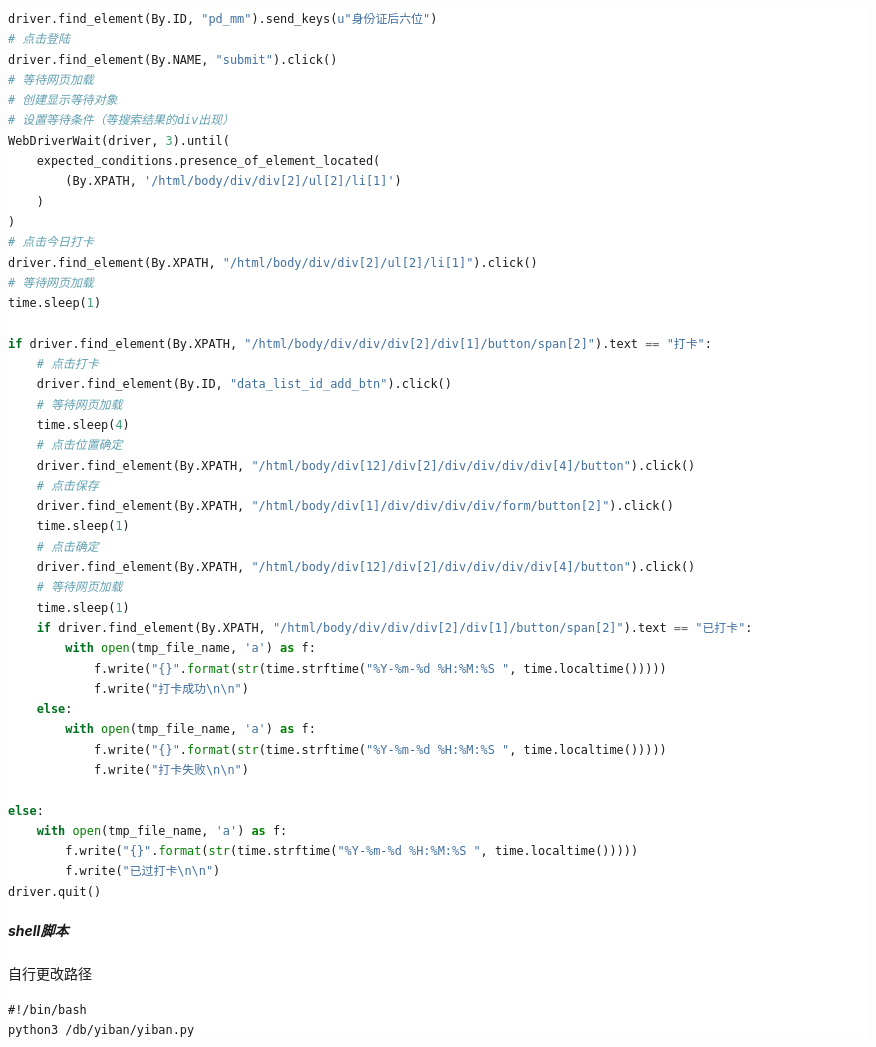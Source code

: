 ```python
driver.find_element(By.ID, "pd_mm").send_keys(u"身份证后六位")
# 点击登陆
driver.find_element(By.NAME, "submit").click()
# 等待网页加载
# 创建显示等待对象
# 设置等待条件（等搜索结果的div出现）
WebDriverWait(driver, 3).until(
    expected_conditions.presence_of_element_located(
        (By.XPATH, '/html/body/div/div[2]/ul[2]/li[1]')
    )
)
# 点击今日打卡
driver.find_element(By.XPATH, "/html/body/div/div[2]/ul[2]/li[1]").click()
# 等待网页加载
time.sleep(1)

if driver.find_element(By.XPATH, "/html/body/div/div/div[2]/div[1]/button/span[2]").text == "打卡":
    # 点击打卡
    driver.find_element(By.ID, "data_list_id_add_btn").click()
    # 等待网页加载
    time.sleep(4)
    # 点击位置确定
    driver.find_element(By.XPATH, "/html/body/div[12]/div[2]/div/div/div/div[4]/button").click()
    # 点击保存
    driver.find_element(By.XPATH, "/html/body/div[1]/div/div/div/div/form/button[2]").click()
    time.sleep(1)
    # 点击确定
    driver.find_element(By.XPATH, "/html/body/div[12]/div[2]/div/div/div/div[4]/button").click()
    # 等待网页加载
    time.sleep(1)
    if driver.find_element(By.XPATH, "/html/body/div/div/div[2]/div[1]/button/span[2]").text == "已打卡":
        with open(tmp_file_name, 'a') as f:
            f.write("{}".format(str(time.strftime("%Y-%m-%d %H:%M:%S ", time.localtime()))))
            f.write("打卡成功\n\n")
    else:
        with open(tmp_file_name, 'a') as f:
            f.write("{}".format(str(time.strftime("%Y-%m-%d %H:%M:%S ", time.localtime()))))
            f.write("打卡失败\n\n")

else:
    with open(tmp_file_name, 'a') as f:
        f.write("{}".format(str(time.strftime("%Y-%m-%d %H:%M:%S ", time.localtime()))))
        f.write("已过打卡\n\n")
driver.quit()
```

##### shell脚本

自行更改路径

```shell
#!/bin/bash
python3 /db/yiban/yiban.py
```
